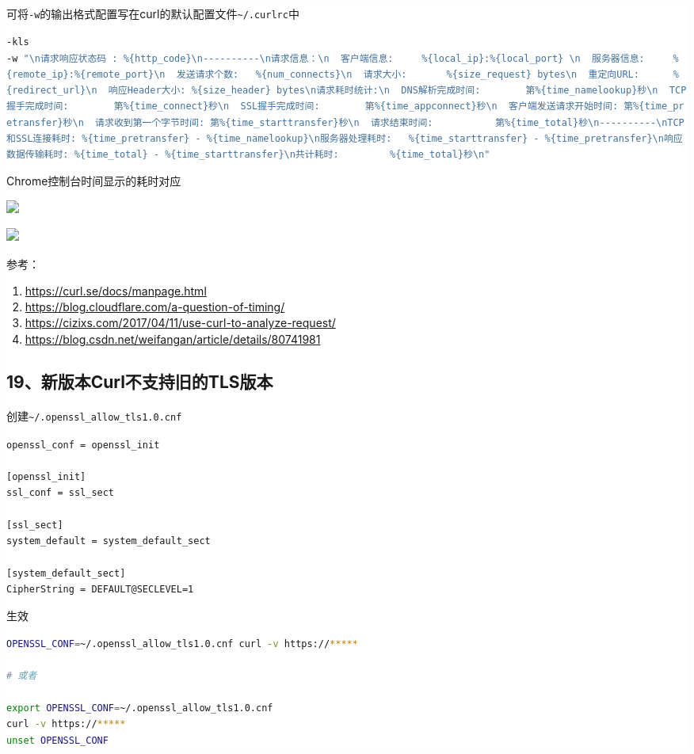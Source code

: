 ```bash
```

可将`-w`的输出格式配置写在curl的默认配置文件`~/.curlrc`中

```bash
-kls
-w "\n请求响应状态码 : %{http_code}\n----------\n请求信息：\n  客户端信息:     %{local_ip}:%{local_port} \n  服务器信息:     %{remote_ip}:%{remote_port}\n  发送请求个数:   %{num_connects}\n  请求大小:       %{size_request} bytes\n  重定向URL:      %{redirect_url}\n  响应Header大小: %{size_header} bytes\n请求耗时统计:\n  DNS解析完成时间:        第%{time_namelookup}秒\n  TCP握手完成时间:        第%{time_connect}秒\n  SSL握手完成时间:        第%{time_appconnect}秒\n  客户端发送请求开始时间: 第%{time_pretransfer}秒\n  请求收到第一个字节时间: 第%{time_starttransfer}秒\n  请求结束时间:           第%{time_total}秒\n----------\nTCP和SSL连接耗时: %{time_pretransfer} - %{time_namelookup}\n服务器处理耗时:   %{time_starttransfer} - %{time_pretransfer}\n响应数据传输耗时: %{time_total} - %{time_starttransfer}\n共计耗时:         %{time_total}秒\n"
```

Chrome控制台时间显示的耗时对应

![](../assets/curl-chrome.png)

![](../assets/curl-chrome-2.png)

参考：

1. https://curl.se/docs/manpage.html
2. https://blog.cloudflare.com/a-question-of-timing/
3. https://cizixs.com/2017/04/11/use-curl-to-analyze-request/
4. https://blog.csdn.net/weifangan/article/details/80741981

## 19、新版本Curl不支持旧的TLS版本

创建`~/.openssl_allow_tls1.0.cnf`

```bash
openssl_conf = openssl_init

[openssl_init]
ssl_conf = ssl_sect

[ssl_sect]
system_default = system_default_sect

[system_default_sect]
CipherString = DEFAULT@SECLEVEL=1
```

生效

```bash
OPENSSL_CONF=~/.openssl_allow_tls1.0.cnf curl -v https://*****

# 或者

export OPENSSL_CONF=~/.openssl_allow_tls1.0.cnf
curl -v https://*****
unset OPENSSL_CONF
```
